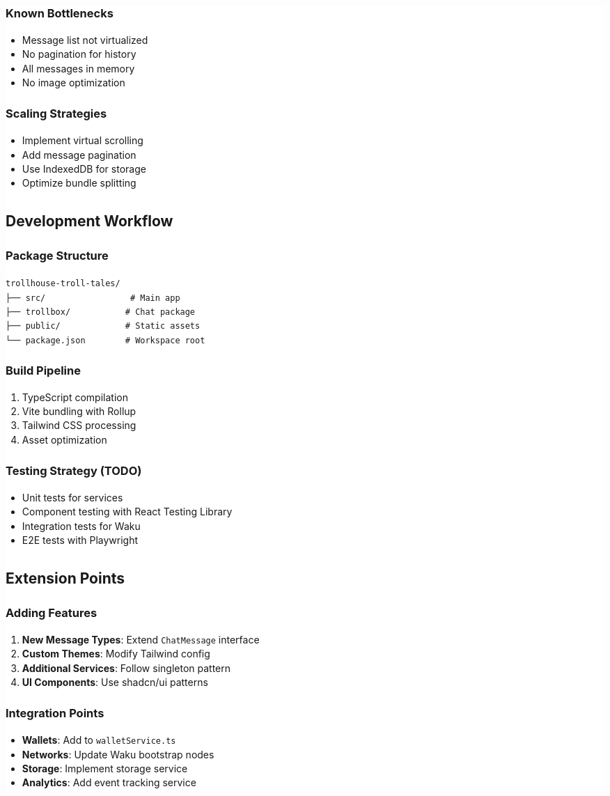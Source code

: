 ### Known Bottlenecks
- Message list not virtualized
- No pagination for history
- All messages in memory
- No image optimization

### Scaling Strategies
- Implement virtual scrolling
- Add message pagination
- Use IndexedDB for storage
- Optimize bundle splitting

## Development Workflow

### Package Structure
```
trollhouse-troll-tales/
├── src/                 # Main app
├── trollbox/           # Chat package
├── public/             # Static assets
└── package.json        # Workspace root
```

### Build Pipeline
1. TypeScript compilation
2. Vite bundling with Rollup
3. Tailwind CSS processing
4. Asset optimization

### Testing Strategy (TODO)
- Unit tests for services
- Component testing with React Testing Library
- Integration tests for Waku
- E2E tests with Playwright

## Extension Points

### Adding Features
1. **New Message Types**: Extend `ChatMessage` interface
2. **Custom Themes**: Modify Tailwind config
3. **Additional Services**: Follow singleton pattern
4. **UI Components**: Use shadcn/ui patterns

### Integration Points
- **Wallets**: Add to `walletService.ts`
- **Networks**: Update Waku bootstrap nodes
- **Storage**: Implement storage service
- **Analytics**: Add event tracking service
